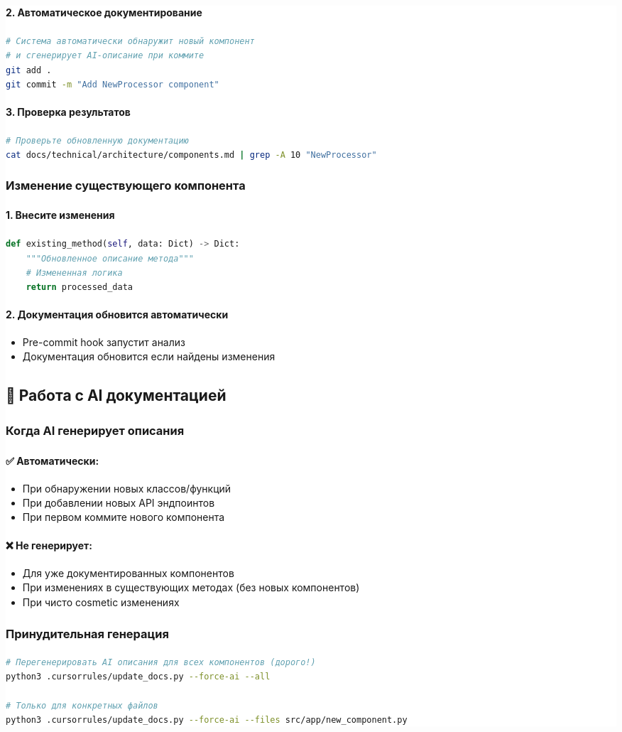 #### 2. Автоматическое документирование
```bash
# Система автоматически обнаружит новый компонент
# и сгенерирует AI-описание при коммите
git add .
git commit -m "Add NewProcessor component"
```

#### 3. Проверка результатов
```bash
# Проверьте обновленную документацию
cat docs/technical/architecture/components.md | grep -A 10 "NewProcessor"
```

### Изменение существующего компонента

#### 1. Внесите изменения
```python
def existing_method(self, data: Dict) -> Dict:
    """Обновленное описание метода"""
    # Измененная логика
    return processed_data
```

#### 2. Документация обновится автоматически
- Pre-commit hook запустит анализ
- Документация обновится если найдены изменения

## 🤖 Работа с AI документацией

### Когда AI генерирует описания

#### ✅ **Автоматически:**
- При обнаружении новых классов/функций
- При добавлении новых API эндпоинтов
- При первом коммите нового компонента

#### ❌ **Не генерирует:**
- Для уже документированных компонентов
- При изменениях в существующих методах (без новых компонентов)
- При чисто cosmetic изменениях

### Принудительная генерация

```bash
# Перегенерировать AI описания для всех компонентов (дорого!)
python3 .cursorrules/update_docs.py --force-ai --all

# Только для конкретных файлов
python3 .cursorrules/update_docs.py --force-ai --files src/app/new_component.py
```
